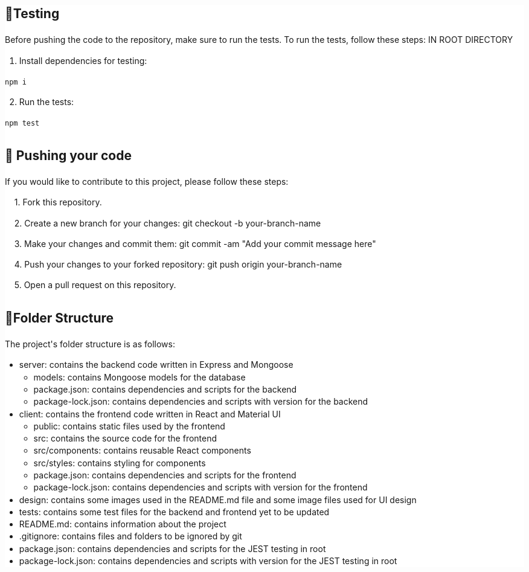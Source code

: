 ## 🧪Testing 
Before pushing the code to the repository, make sure to run the tests. To run the tests, follow these steps:
IN ROOT DIRECTORY
1. Install dependencies for testing: 
```bash
npm i 
```
2. Run the tests: 
```bash
npm test
```


<a id="-pushing-your-code"></a>

## 🔨 Pushing your code 
If you would like to contribute to this project, please follow these steps:

  &nbsp;&nbsp;&nbsp;&nbsp;1. Fork this repository.
  
  &nbsp;&nbsp;&nbsp;&nbsp;2. Create a new branch for your changes: git checkout -b your-branch-name
  
  &nbsp;&nbsp;&nbsp;&nbsp;3. Make your changes and commit them: git commit -am "Add your commit message here"
  
  &nbsp;&nbsp;&nbsp;&nbsp;4. Push your changes to your forked repository: git push origin your-branch-name
  
  &nbsp;&nbsp;&nbsp;&nbsp;5. Open a pull request on this repository.

<a id="folder-structure"></a>

## 📁Folder Structure 
The project's folder structure is as follows:

* server: contains the backend code written in Express and Mongoose
    * models: contains Mongoose models for the database
    * package.json: contains dependencies and scripts for the backend
    * package-lock.json: contains dependencies and scripts with version for the backend
* client: contains the frontend code written in React and Material UI
    * public: contains static files used by the frontend
    * src: contains the source code for the frontend
    * src/components: contains reusable React components
    * src/styles: contains styling for components
    * package.json: contains dependencies and scripts for the frontend
    * package-lock.json: contains dependencies and scripts with version for the frontend
* design: contains some images used in the README.md file and some image files used for UI design
* tests: contains some test files for the backend and frontend yet to be updated
* README.md: contains information about the project
* .gitignore: contains files and folders to be ignored by git
* package.json: contains dependencies and scripts for the JEST testing in root
* package-lock.json: contains dependencies and scripts with version for the JEST testing in root
